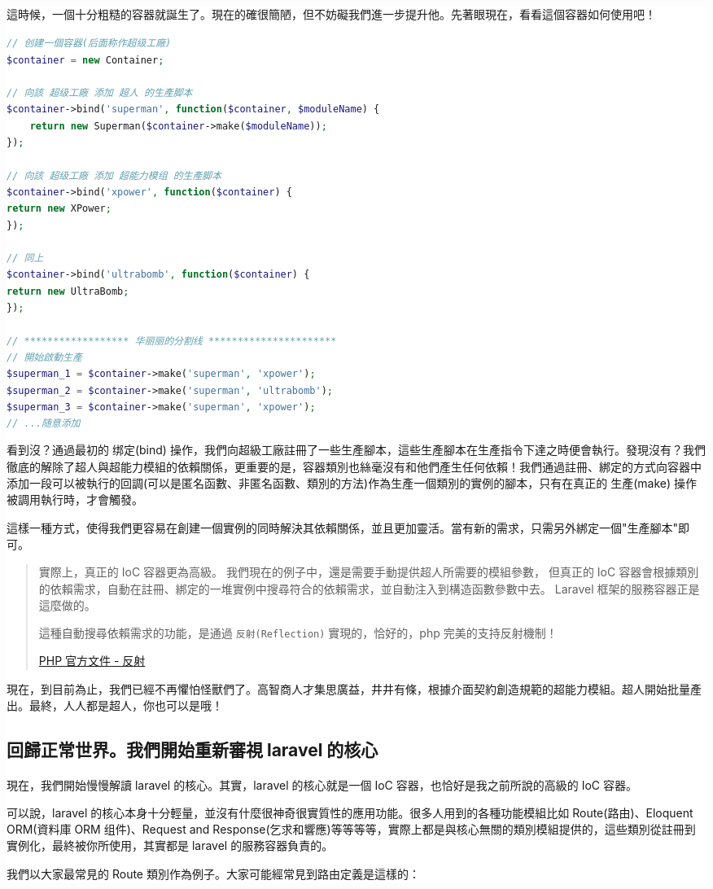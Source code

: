 這時候，一個十分粗糙的容器就誕生了。現在的確很簡陋，但不妨礙我們進一步提升他。先著眼現在，看看這個容器如何使用吧！

```php
// 创建一個容器(后面称作超级工廠)
$container = new Container;

// 向該 超级工廠 添加 超人 的生產脚本
$container->bind('superman', function($container, $moduleName) {
    return new Superman($container->make($moduleName));
});

// 向該 超级工廠 添加 超能力模组 的生產脚本
$container->bind('xpower', function($container) {
return new XPower;
});

// 同上
$container->bind('ultrabomb', function($container) {
return new UltraBomb;
});

// ****************** 华丽丽的分割线 **********************
// 開始啟動生產
$superman_1 = $container->make('superman', 'xpower');
$superman_2 = $container->make('superman', 'ultrabomb');
$superman_3 = $container->make('superman', 'xpower');
// ...随意添加
```

看到沒？通過最初的 绑定(bind) 操作，我們向超級工廠註冊了一些生產腳本，這些生產腳本在生產指令下達之時便會執行。發現沒有？我們徹底的解除了超人與超能力模組的依賴關係，更重要的是，容器類別也絲毫沒有和他們產生任何依賴！我們通過註冊、綁定的方式向容器中添加一段可以被執行的回調(可以是匿名函數、非匿名函數、類別的方法)作為生產一個類別的實例的腳本，只有在真正的 生產(make) 操作被調用執行時，才會觸發。

這樣一種方式，使得我們更容易在創建一個實例的同時解決其依賴關係，並且更加靈活。當有新的需求，只需另外綁定一個"生產腳本"即可。

> 實際上，真正的 IoC 容器更為高級。
> 我們現在的例子中，還是需要手動提供超人所需要的模組參數，
> 但真正的 IoC 容器會根據類別的依賴需求，自動在註冊、綁定的一堆實例中搜尋符合的依賴需求，並自動注入到構造函數參數中去。
> Laravel 框架的服務容器正是這麼做的。
>
> 這種自動搜尋依賴需求的功能，是通過 `反射(Reflection)` 實現的，恰好的，php 完美的支持反射機制！
>
> [PHP 官方文件 - 反射](https://www.php.net/manual/zh/book.reflection.php)

現在，到目前為止，我們已經不再懼怕怪獸們了。高智商人才集思廣益，井井有條，根據介面契約創造規範的超能力模組。超人開始批量產出。最終，人人都是超人，你也可以是哦！

## 回歸正常世界。我們開始重新審視 laravel 的核心

現在，我們開始慢慢解讀 laravel 的核心。其實，laravel 的核心就是一個 IoC 容器，也恰好是我之前所說的高級的 IoC 容器。

可以說，laravel 的核心本身十分輕量，並沒有什麼很神奇很實質性的應用功能。很多人用到的各種功能模組比如 Route(路由)、Eloquent ORM(資料庫 ORM 组件)、Request and Response(乞求和響應)等等等等，實際上都是與核心無關的類別模組提供的，這些類別從註冊到實例化，最終被你所使用，其實都是 laravel 的服務容器負責的。

我們以大家最常見的 Route 類別作為例子。大家可能經常見到路由定義是這樣的：
